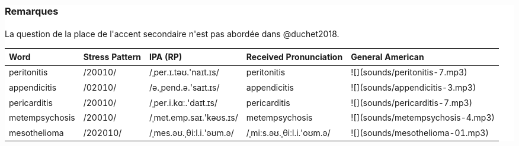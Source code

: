
### Remarques

La question de la place de l'accent secondaire n'est pas abordée dans @duchet2018.

<table class="table table-striped table-hover table-condensed table-responsive" style="margin-left: auto; margin-right: auto;">
 <thead>
  <tr>
   <th style="text-align:left;"> Word </th>
   <th style="text-align:left;"> Stress Pattern </th>
   <th style="text-align:left;"> IPA (RP) </th>
   <th style="text-align:left;"> Received Pronunciation </th>
   <th style="text-align:left;"> General American </th>
  </tr>
 </thead>
<tbody>
  <tr>
   <td style="text-align:left;"> peritonitis </td>
   <td style="text-align:left;"> /20010/ </td>
   <td style="text-align:left;"> /ˌper.ɪ.təʊ.'naɪt.ɪs/ </td>
   <td style="text-align:left;"> peritonitis </td>
   <td style="text-align:left;"> ![](sounds/peritonitis-7.mp3) </td>
  </tr>
  <tr>
   <td style="text-align:left;"> appendicitis </td>
   <td style="text-align:left;"> /02010/ </td>
   <td style="text-align:left;"> /ə.ˌpend.ə.'saɪt.ɪs/ </td>
   <td style="text-align:left;"> appendicitis </td>
   <td style="text-align:left;"> ![](sounds/appendicitis-3.mp3) </td>
  </tr>
  <tr>
   <td style="text-align:left;"> pericarditis </td>
   <td style="text-align:left;"> /20010/ </td>
   <td style="text-align:left;"> /ˌper.i.kɑː.'daɪt.ɪs/ </td>
   <td style="text-align:left;"> pericarditis </td>
   <td style="text-align:left;"> ![](sounds/pericarditis-7.mp3) </td>
  </tr>
  <tr>
   <td style="text-align:left;"> metempsychosis </td>
   <td style="text-align:left;"> /20010/ </td>
   <td style="text-align:left;"> /ˌmet.emp.saɪ.'kəʊs.ɪs/ </td>
   <td style="text-align:left;"> metempsychosis </td>
   <td style="text-align:left;"> ![](sounds/metempsychosis-4.mp3) </td>
  </tr>
  <tr>
   <td style="text-align:left;"> mesothelioma </td>
   <td style="text-align:left;"> /202010/ </td>
   <td style="text-align:left;"> /ˌmes.əʊ.ˌθiːl.i.'əʊm.ə/ </td>
   <td style="text-align:left;"> /ˌmiːs.əʊ.ˌθiːl.i.'oʊm.ə/ </td>
   <td style="text-align:left;"> ![](sounds/mesothelioma-01.mp3) </td>
  </tr>
</tbody>
</table>
